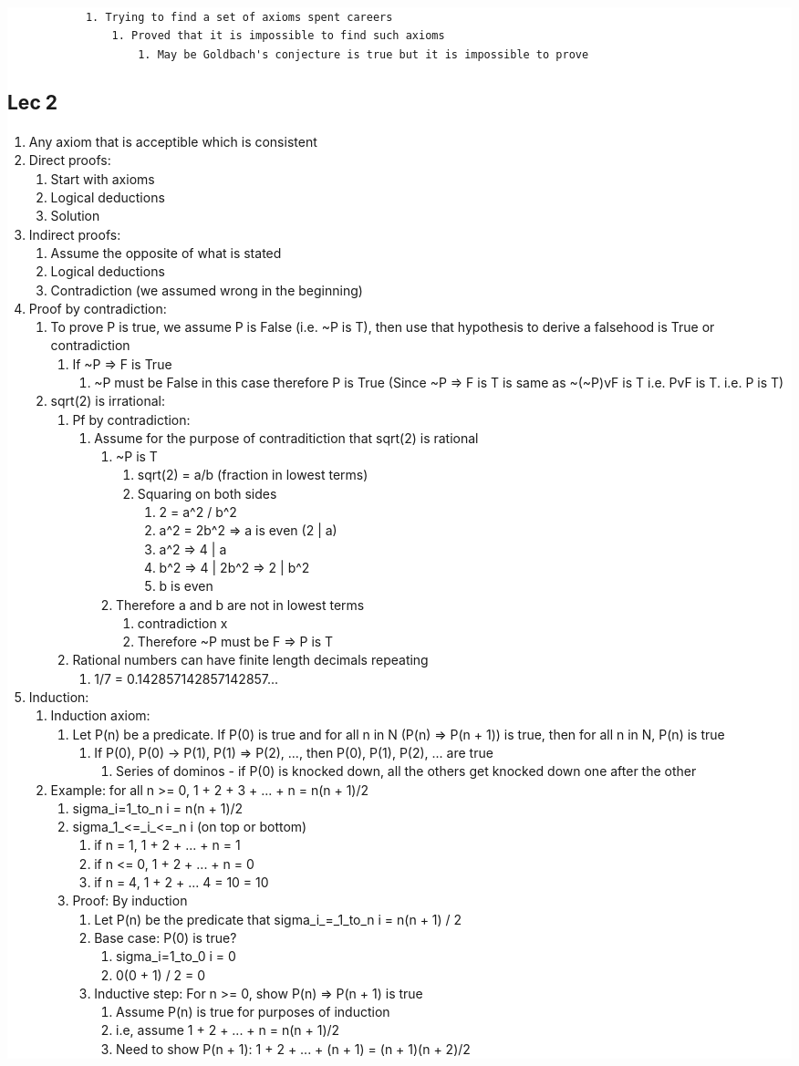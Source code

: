				1. Trying to find a set of axioms spent careers
					1. Proved that it is impossible to find such axioms
						1. May be Goldbach's conjecture is true but it is impossible to prove

## Lec 2 ##
1. Any axiom that is acceptible which is consistent
2. Direct proofs:
	1. Start with axioms
	2. Logical deductions
	3. Solution
3. Indirect proofs:
	1. Assume the opposite of what is stated
	2. Logical deductions
	3. Contradiction (we assumed wrong in the beginning)
4. Proof by contradiction:
	1. To prove P is true, we assume P is False (i.e. ~P is T), then use that hypothesis to derive a falsehood is True or contradiction
		1. If ~P => F is True
			1. ~P must be False in this case therefore P is True (Since ~P => F is T is same as ~(~P)vF is T i.e. PvF is T. i.e. P is T)
	2. sqrt(2) is irrational:
		1. Pf by contradiction:
			1. Assume for the purpose of contraditiction that sqrt(2) is rational
				1. ~P is T
					1. sqrt(2) = a/b (fraction in lowest terms)
					2. Squaring on both sides
						1. 2 = a^2 / b^2
						2. a^2 = 2b^2 => a is even (2 | a)
						3. a^2 => 4 | a
						4. b^2 => 4 | 2b^2 => 2 | b^2
						5. b is even
				2. Therefore a and b are not in lowest terms
					1. contradiction x
					2. Therefore ~P must be F => P is T
		2. Rational numbers can have finite length decimals repeating
			1. 1/7 = 0.142857142857142857...
5. Induction:
	1. Induction axiom:
		1. Let P(n) be a predicate. If P(0) is true and for all n in N (P(n) => P(n + 1)) is true, then for all n in N, P(n) is true
			1. If P(0), P(0) -> P(1), P(1) => P(2), ..., then P(0), P(1), P(2), ... are true
				1. Series of dominos - if P(0) is knocked down, all the others get knocked down one after the other
	2. Example: for all n >= 0, 1 + 2 + 3 + ... + n = n(n + 1)/2
		1. sigma_i=1_to_n i = n(n + 1)/2
		2. sigma_1_<=\_i\_<=_n i (on top or bottom)
			1. if n = 1, 1 + 2 + ... + n = 1
			2. if n <= 0, 1 + 2 + ... + n = 0
			3. if n = 4, 1 + 2 + ... 4 = 10 = 10
		3. Proof: By induction
			1. Let P(n) be the predicate that sigma_i_=_1_to_n i = n(n + 1) / 2
			2. Base case: P(0) is true?
				1. sigma_i=1_to_0 i = 0
				2. 0(0 + 1) / 2 = 0
			3. Inductive step: For n >= 0, show P(n) => P(n + 1) is true
				1. Assume P(n) is true for purposes of induction
				2. i.e, assume 1 + 2 + ... + n = n(n + 1)/2
				3. Need to show P(n + 1): 1 + 2 + ... + (n + 1) = (n + 1)(n + 2)/2
				